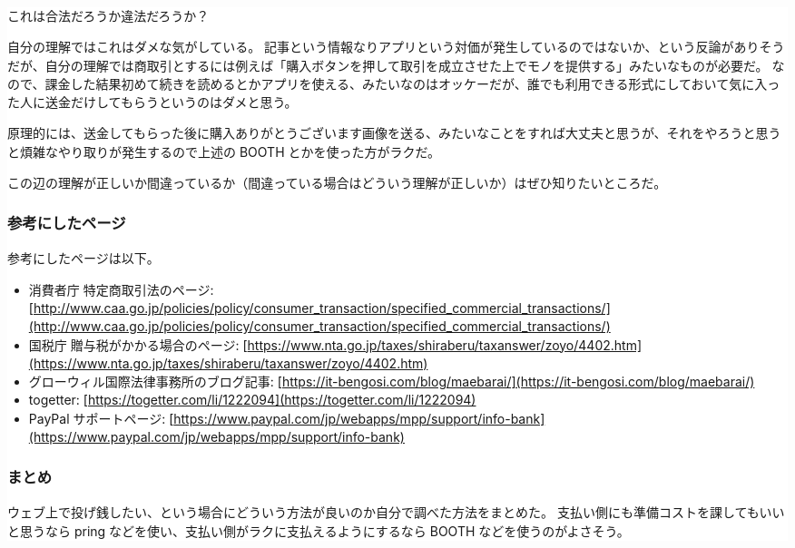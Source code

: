 これは合法だろうか違法だろうか？

自分の理解ではこれはダメな気がしている。
記事という情報なりアプリという対価が発生しているのではないか、という反論がありそうだが、自分の理解では商取引とするには例えば「購入ボタンを押して取引を成立させた上でモノを提供する」みたいなものが必要だ。
なので、課金した結果初めて続きを読めるとかアプリを使える、みたいなのはオッケーだが、誰でも利用できる形式にしておいて気に入った人に送金だけしてもらうというのはダメと思う。

原理的には、送金してもらった後に購入ありがとうございます画像を送る、みたいなことをすれば大丈夫と思うが、それをやろうと思うと煩雑なやり取りが発生するので上述の BOOTH とかを使った方がラクだ。

この辺の理解が正しいか間違っているか（間違っている場合はどういう理解が正しいか）はぜひ知りたいところだ。

### 参考にしたページ
参考にしたページは以下。
- 消費者庁 特定商取引法のページ: [http://www.caa.go.jp/policies/policy/consumer_transaction/specified_commercial_transactions/](http://www.caa.go.jp/policies/policy/consumer_transaction/specified_commercial_transactions/)
- 国税庁 贈与税がかかる場合のページ: [https://www.nta.go.jp/taxes/shiraberu/taxanswer/zoyo/4402.htm](https://www.nta.go.jp/taxes/shiraberu/taxanswer/zoyo/4402.htm)
- グローウィル国際法律事務所のブログ記事: [https://it-bengosi.com/blog/maebarai/](https://it-bengosi.com/blog/maebarai/)
- togetter: [https://togetter.com/li/1222094](https://togetter.com/li/1222094)
- PayPal サポートページ: [https://www.paypal.com/jp/webapps/mpp/support/info-bank](https://www.paypal.com/jp/webapps/mpp/support/info-bank)

### まとめ
ウェブ上で投げ銭したい、という場合にどういう方法が良いのか自分で調べた方法をまとめた。
支払い側にも準備コストを課してもいいと思うなら pring などを使い、支払い側がラクに支払えるようにするなら BOOTH などを使うのがよさそう。
